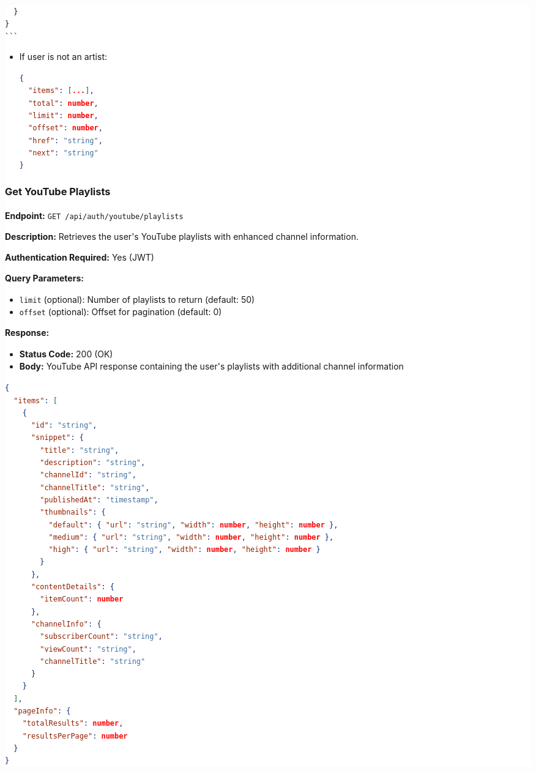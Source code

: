       }
    }
    ```
  - If user is not an artist:
    ```json
    {
      "items": [...],
      "total": number,
      "limit": number,
      "offset": number,
      "href": "string", 
      "next": "string"
    }
    ```

### Get YouTube Playlists

**Endpoint:** `GET /api/auth/youtube/playlists`

**Description:** Retrieves the user's YouTube playlists with enhanced channel information.

**Authentication Required:** Yes (JWT)

**Query Parameters:**
- `limit` (optional): Number of playlists to return (default: 50)
- `offset` (optional): Offset for pagination (default: 0)

**Response:**
- **Status Code:** 200 (OK)
- **Body:** YouTube API response containing the user's playlists with additional channel information
```json
{
  "items": [
    {
      "id": "string",
      "snippet": {
        "title": "string",
        "description": "string",
        "channelId": "string",
        "channelTitle": "string",
        "publishedAt": "timestamp",
        "thumbnails": {
          "default": { "url": "string", "width": number, "height": number },
          "medium": { "url": "string", "width": number, "height": number },
          "high": { "url": "string", "width": number, "height": number }
        }
      },
      "contentDetails": {
        "itemCount": number
      },
      "channelInfo": {
        "subscriberCount": "string",
        "viewCount": "string",
        "channelTitle": "string"
      }
    }
  ],
  "pageInfo": {
    "totalResults": number,
    "resultsPerPage": number
  }
}
```
